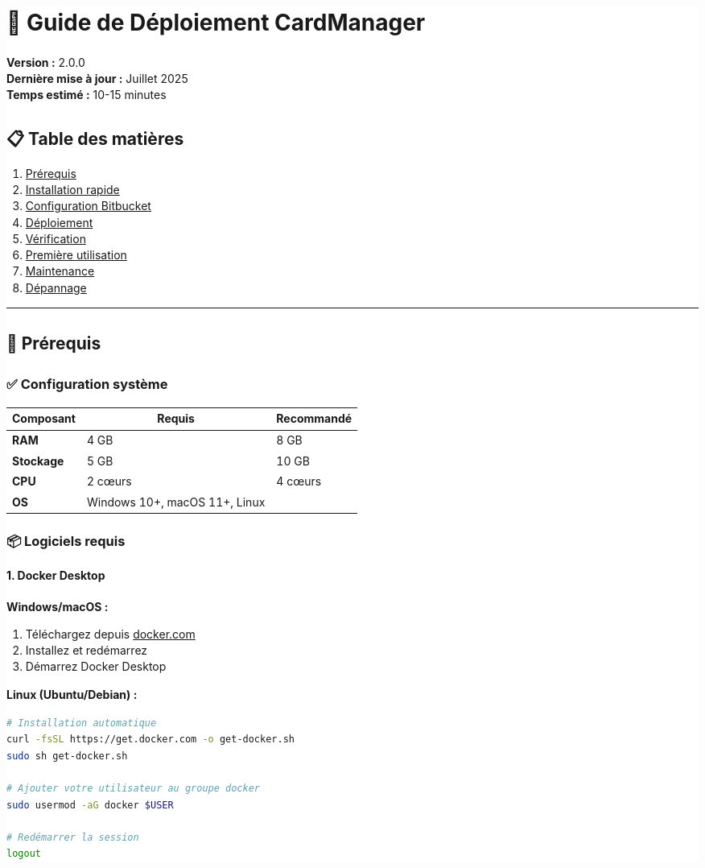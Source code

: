 # 🚀 Guide de Déploiement CardManager

**Version :** 2.0.0  
**Dernière mise à jour :** Juillet 2025  
**Temps estimé :** 10-15 minutes

## 📋 Table des matières

1. [Prérequis](#-prérequis)
2. [Installation rapide](#-installation-rapide)
3. [Configuration Bitbucket](#-configuration-bitbucket)
4. [Déploiement](#-déploiement)
5. [Vérification](#-vérification)
6. [Première utilisation](#-première-utilisation)
7. [Maintenance](#-maintenance)
8. [Dépannage](#-dépannage)

---

## 🔧 Prérequis

### ✅ Configuration système

| Composant | Requis | Recommandé |
|-----------|---------|------------|
| **RAM** | 4 GB | 8 GB |
| **Stockage** | 5 GB | 10 GB |
| **CPU** | 2 cœurs | 4 cœurs |
| **OS** | Windows 10+, macOS 11+, Linux | |

### 📦 Logiciels requis

#### 1. Docker Desktop

**Windows/macOS :**
1. Téléchargez depuis [docker.com](https://www.docker.com/products/docker-desktop)
2. Installez et redémarrez
3. Démarrez Docker Desktop

**Linux (Ubuntu/Debian) :**
```bash
# Installation automatique
curl -fsSL https://get.docker.com -o get-docker.sh
sudo sh get-docker.sh

# Ajouter votre utilisateur au groupe docker
sudo usermod -aG docker $USER

# Redémarrer la session
logout
```
